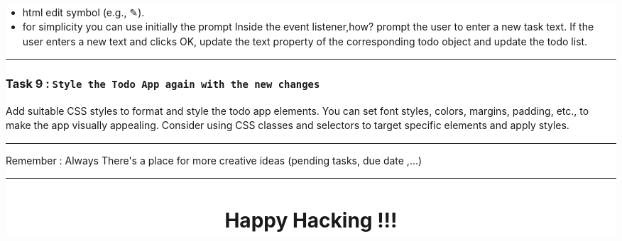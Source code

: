 - html edit symbol (e.g., &#9998;).
- for simplicity you can use initially the prompt
  Inside the event listener,how? prompt the user to enter a new task text.
  If the user enters a new text and clicks OK, update the text property of the corresponding todo object and update the todo list.

---

### Task 9 : `Style the Todo App again with the new changes`

Add suitable CSS styles to format and style the todo app elements.
You can set font styles, colors, margins, padding, etc., to make the app visually appealing.
Consider using CSS classes and selectors to target specific elements and apply styles.

---

Remember : Always There's a place for more creative ideas (pending tasks, due date ,...)

---

<h1 style= "text-align :center"> Happy Hacking !!!</h1>
